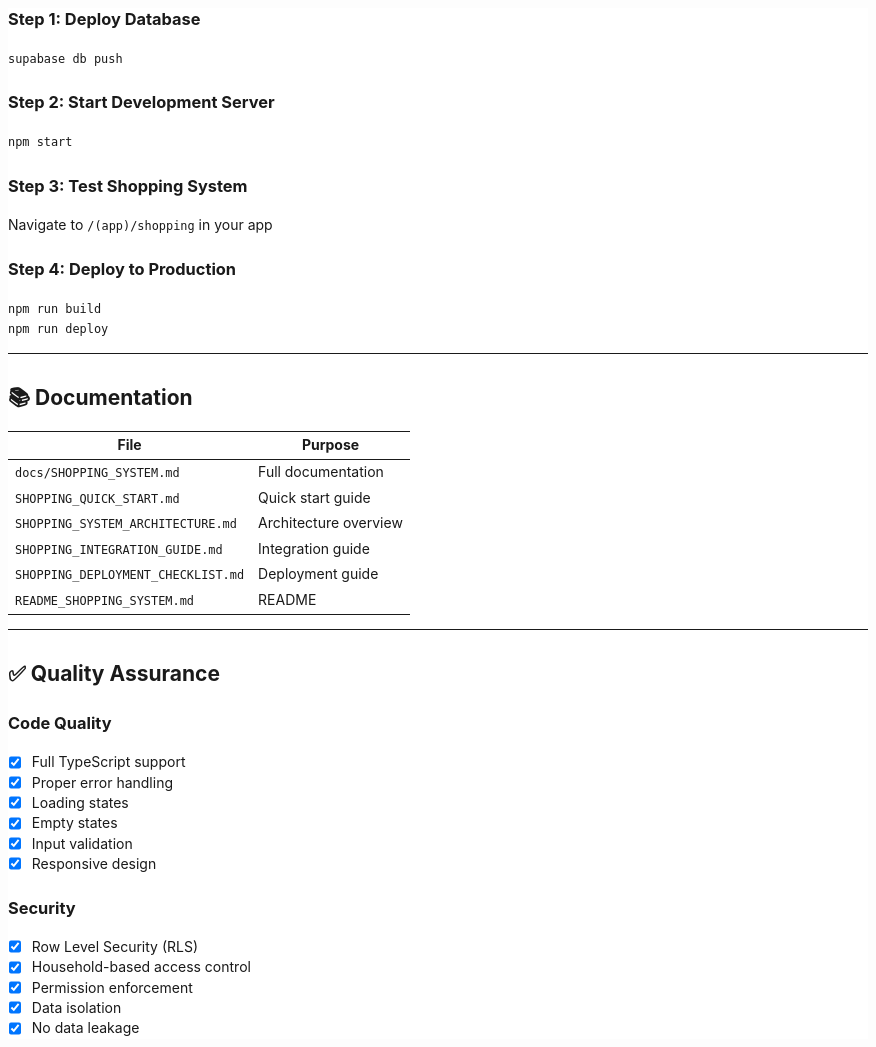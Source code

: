 ### Step 1: Deploy Database
```bash
supabase db push
```

### Step 2: Start Development Server
```bash
npm start
```

### Step 3: Test Shopping System
Navigate to `/(app)/shopping` in your app

### Step 4: Deploy to Production
```bash
npm run build
npm run deploy
```

---

## 📚 Documentation

| File | Purpose |
|------|---------|
| `docs/SHOPPING_SYSTEM.md` | Full documentation |
| `SHOPPING_QUICK_START.md` | Quick start guide |
| `SHOPPING_SYSTEM_ARCHITECTURE.md` | Architecture overview |
| `SHOPPING_INTEGRATION_GUIDE.md` | Integration guide |
| `SHOPPING_DEPLOYMENT_CHECKLIST.md` | Deployment guide |
| `README_SHOPPING_SYSTEM.md` | README |

---

## ✅ Quality Assurance

### Code Quality
- [x] Full TypeScript support
- [x] Proper error handling
- [x] Loading states
- [x] Empty states
- [x] Input validation
- [x] Responsive design

### Security
- [x] Row Level Security (RLS)
- [x] Household-based access control
- [x] Permission enforcement
- [x] Data isolation
- [x] No data leakage
